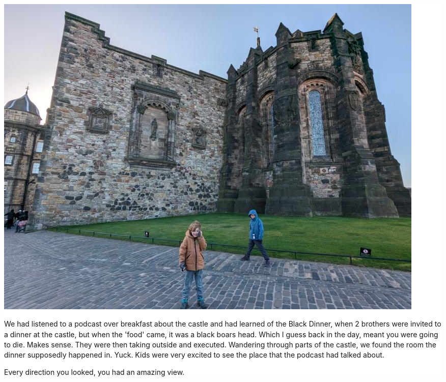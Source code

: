 ![Alt text](/images/travel6/PXL_20240203_115752450.jpg)

We had listened to a podcast over breakfast about the castle and had learned of the Black Dinner, when 2 brothers were invited to a dinner at the castle, but when the 'food' came, it was a black boars head. Which I guess back in the day, meant you were going to die. Makes sense. They were then taking outside and executed. Wandering through parts of the castle, we found the room the dinner supposedly happened in. Yuck. Kids were very excited to see the place that the podcast had talked about.

Every direction you looked, you had an amazing view.
